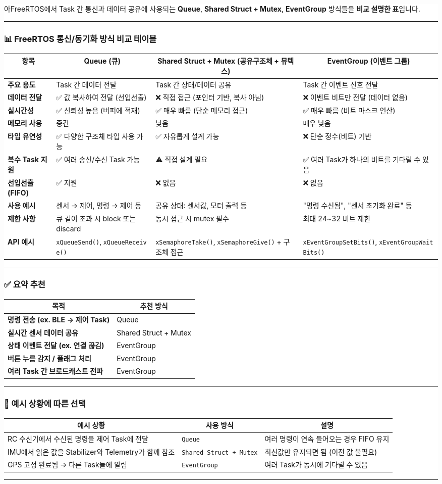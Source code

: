 아FreeRTOS에서 Task 간 통신과 데이터 공유에 사용되는 **Queue**, **Shared Struct + Mutex**, **EventGroup** 방식들을 **비교 설명한 표**입니다.

---

### 📊 FreeRTOS 통신/동기화 방식 비교 테이블

| 항목               | **Queue** (큐)                     | **Shared Struct + Mutex** (공유구조체 + 뮤텍스)      | **EventGroup** (이벤트 그룹)                    |
| ------------------ | ---------------------------------- | ---------------------------------------------------- | ----------------------------------------------- |
| **주요 용도**      | Task 간 데이터 전달                | Task 간 상태/데이터 공유                             | Task 간 이벤트 신호 전달                        |
| **데이터 전달**    | ✅ 값 복사하여 전달 (선입선출)     | ❌ 직접 접근 (포인터 기반, 복사 아님)                | ❌ 이벤트 비트만 전달 (데이터 없음)             |
| **실시간성**       | ✅ 신뢰성 높음 (버퍼에 적재)       | ✅ 매우 빠름 (단순 메모리 접근)                      | ✅ 매우 빠름 (비트 마스크 연산)                 |
| **메모리 사용**    | 중간                               | 낮음                                                 | 매우 낮음                                       |
| **타입 유연성**    | ✅ 다양한 구조체 타입 사용 가능    | ✅ 자유롭게 설계 가능                                | ❌ 단순 정수(비트) 기반                         |
| **복수 Task 지원** | ✅ 여러 송신/수신 Task 가능        | ⚠️ 직접 설계 필요                                    | ✅ 여러 Task가 하나의 비트를 기다릴 수 있음     |
| **선입선출(FIFO)** | ✅ 지원                            | ❌ 없음                                              | ❌ 없음                                         |
| **사용 예시**      | 센서 → 제어, 명령 → 제어 등        | 공유 상태: 센서값, 모터 출력 등                      | "명령 수신됨", "센서 초기화 완료" 등            |
| **제한 사항**      | 큐 길이 초과 시 block 또는 discard | 동시 접근 시 mutex 필수                              | 최대 24\~32 비트 제한                           |
| **API 예시**       | `xQueueSend()`, `xQueueReceive()`  | `xSemaphoreTake()`, `xSemaphoreGive()` + 구조체 접근 | `xEventGroupSetBits()`, `xEventGroupWaitBits()` |

---

### ✅ 요약 추천

| 목적                                 | 추천 방식             |
| ------------------------------------ | --------------------- |
| **명령 전송 (ex. BLE → 제어 Task)**  | Queue                 |
| **실시간 센서 데이터 공유**          | Shared Struct + Mutex |
| **상태 이벤트 전달 (ex. 연결 끊김)** | EventGroup            |
| **버튼 누름 감지 / 플래그 처리**     | EventGroup            |
| **여러 Task 간 브로드캐스트 전파**   | EventGroup            |

---

### 📌 예시 상황에 따른 선택

| 예시 상황                                            | 사용 방식               | 설명                                     |
| ---------------------------------------------------- | ----------------------- | ---------------------------------------- |
| RC 수신기에서 수신된 명령을 제어 Task에 전달         | `Queue`                 | 여러 명령이 연속 들어오는 경우 FIFO 유지 |
| IMU에서 읽은 값을 Stabilizer와 Telemetry가 함께 참조 | `Shared Struct + Mutex` | 최신값만 유지되면 됨 (이전 값 불필요)    |
| GPS 고정 완료됨 → 다른 Task들에 알림                 | `EventGroup`            | 여러 Task가 동시에 기다릴 수 있음        |

---